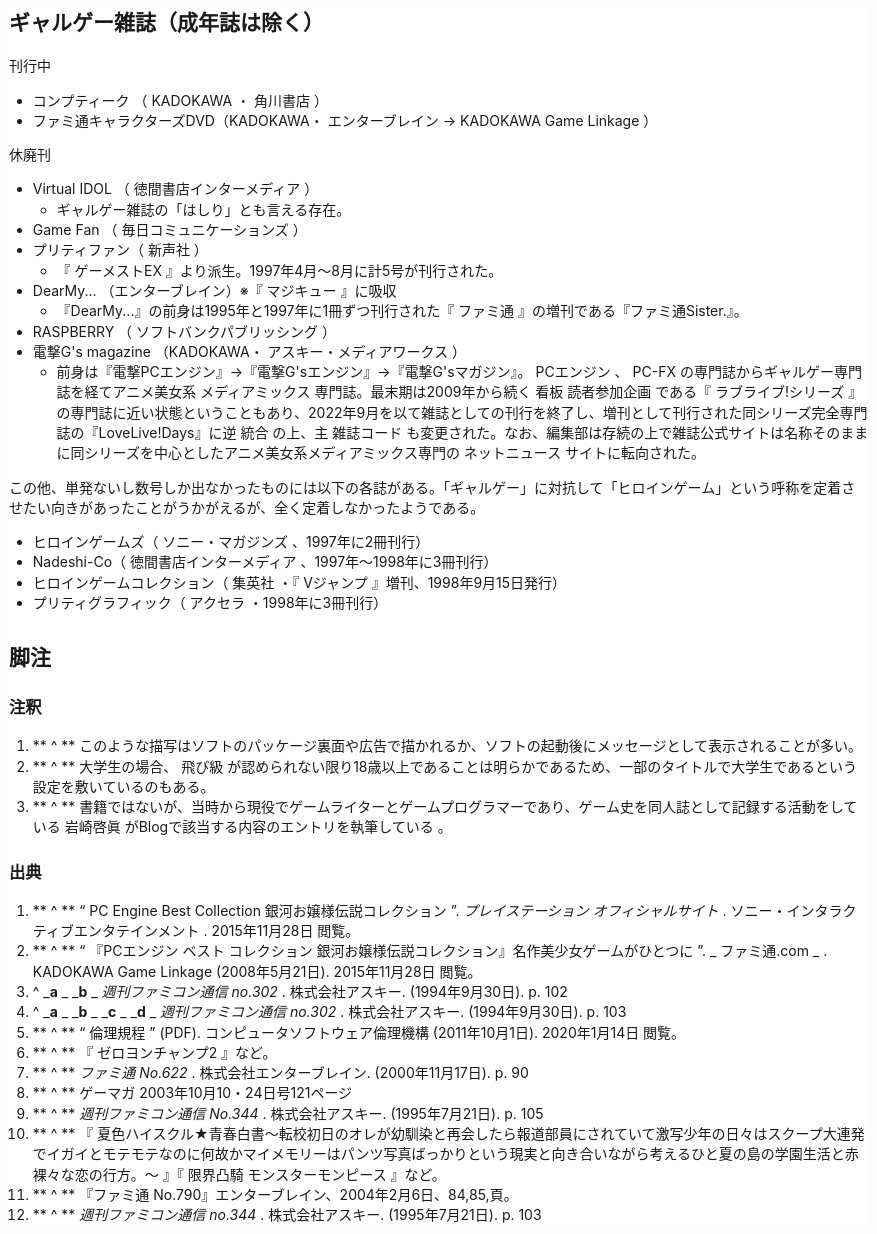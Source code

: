 
##  ギャルゲー雑誌（成年誌は除く）



刊行中

  * コンプティーク  （  KADOKAWA  ・  角川書店  ） 
  * ファミ通キャラクターズDVD（KADOKAWA・  エンターブレイン  →  KADOKAWA Game Linkage  ） 

休廃刊

  * Virtual IDOL  （  徳間書店インターメディア  ） 
    * ギャルゲー雑誌の「はしり」とも言える存在。 
  * Game Fan  （  毎日コミュニケーションズ  ） 
  * プリティファン（  新声社  ） 
    * 『  ゲーメストEX  』より派生。1997年4月～8月に計5号が刊行された。 
  * DearMy...  （エンターブレイン）※『  マジキュー  』に吸収 
    * 『DearMy...』の前身は1995年と1997年に1冊ずつ刊行された『  ファミ通  』の増刊である『ファミ通Sister.』。 
  * RASPBERRY  （  ソフトバンクパブリッシング  ） 
  * 電撃G's magazine  （KADOKAWA・  アスキー・メディアワークス  ） 
    * 前身は『電撃PCエンジン』→『電撃G'sエンジン』→『電撃G'sマガジン』。  PCエンジン  、  PC-FX  の専門誌からギャルゲー専門誌を経てアニメ美女系  メディアミックス  専門誌。最末期は2009年から続く  看板  読者参加企画  である『  ラブライブ!シリーズ  』の専門誌に近い状態ということもあり、2022年9月を以て雑誌としての刊行を終了し、増刊として刊行された同シリーズ完全専門誌の『LoveLive!Days』に逆  統合  の上、主  雑誌コード  も変更された。なお、編集部は存続の上で雑誌公式サイトは名称そのままに同シリーズを中心としたアニメ美女系メディアミックス専門の  ネットニュース  サイトに転向された。 

この他、単発ないし数号しか出なかったものには以下の各誌がある。「ギャルゲー」に対抗して「ヒロインゲーム」という呼称を定着させたい向きがあったことがうかがえるが、全く定着しなかったようである。

  * ヒロインゲームズ（  ソニー・マガジンズ  、1997年に2冊刊行） 
  * Nadeshi-Co（  徳間書店インターメディア  、1997年～1998年に3冊刊行） 
  * ヒロインゲームコレクション（  集英社  ・『  Vジャンプ  』増刊、1998年9月15日発行） 
  * プリティグラフィック（  アクセラ  ・1998年に3冊刊行） 

##  脚注



###  注釈



  1. ** ^  ** このような描写はソフトのパッケージ裏面や広告で描かれるか、ソフトの起動後にメッセージとして表示されることが多い。 
  2. ** ^  ** 大学生の場合、  飛び級  が認められない限り18歳以上であることは明らかであるため、一部のタイトルで大学生であるという設定を敷いているのもある。 
  3. ** ^  ** 書籍ではないが、当時から現役でゲームライターとゲームプログラマーであり、ゲーム史を同人誌として記録する活動をしている  岩崎啓眞  がBlogで該当する内容のエントリを執筆している    。 

###  出典



  1. ** ^  ** “  PC Engine Best Collection 銀河お嬢様伝説コレクション  ”. _プレイステーション オフィシャルサイト_ .  ソニー・インタラクティブエンタテインメント  .  2015年11月28日  閲覧。 
  2. ** ^  ** “  『PCエンジン ベスト コレクション 銀河お嬢様伝説コレクション』名作美少女ゲームがひとつに  ”. _ ファミ通.com  _ .  KADOKAWA Game Linkage  (2008年5月21日).  2015年11月28日  閲覧。 
  3. ^  _**a** _ _**b** _ _週刊ファミコン通信 no.302_ . 株式会社アスキー. (1994年9月30日). p. 102 
  4. ^  _**a** _ _**b** _ _**c** _ _**d** _ _週刊ファミコン通信 no.302_ . 株式会社アスキー. (1994年9月30日). p. 103 
  5. ** ^  ** “  倫理規程  ” (PDF).  コンピュータソフトウェア倫理機構  (2011年10月1日).  2020年1月14日  閲覧。 
  6. ** ^  ** 『  ゼロヨンチャンプ2  』など。 
  7. ** ^  ** _ファミ通 No.622_ . 株式会社エンターブレイン. (2000年11月17日). p. 90 
  8. ** ^  ** ゲーマガ  2003年10月10・24日号121ページ 
  9. ** ^  ** _週刊ファミコン通信 No.344_ . 株式会社アスキー. (1995年7月21日). p. 105 
  10. ** ^  ** 『  夏色ハイスクル★青春白書〜転校初日のオレが幼馴染と再会したら報道部員にされていて激写少年の日々はスクープ大連発でイガイとモテモテなのに何故かマイメモリーはパンツ写真ばっかりという現実と向き合いながら考えるひと夏の島の学園生活と赤裸々な恋の行方。〜  』『  限界凸騎 モンスターモンピース  』など。 
  11. ** ^  ** 『ファミ通 No.790』エンターブレイン、2004年2月6日、84,85,頁。 
  12. ** ^  ** _週刊ファミコン通信 no.344_ . 株式会社アスキー. (1995年7月21日). p. 103 
